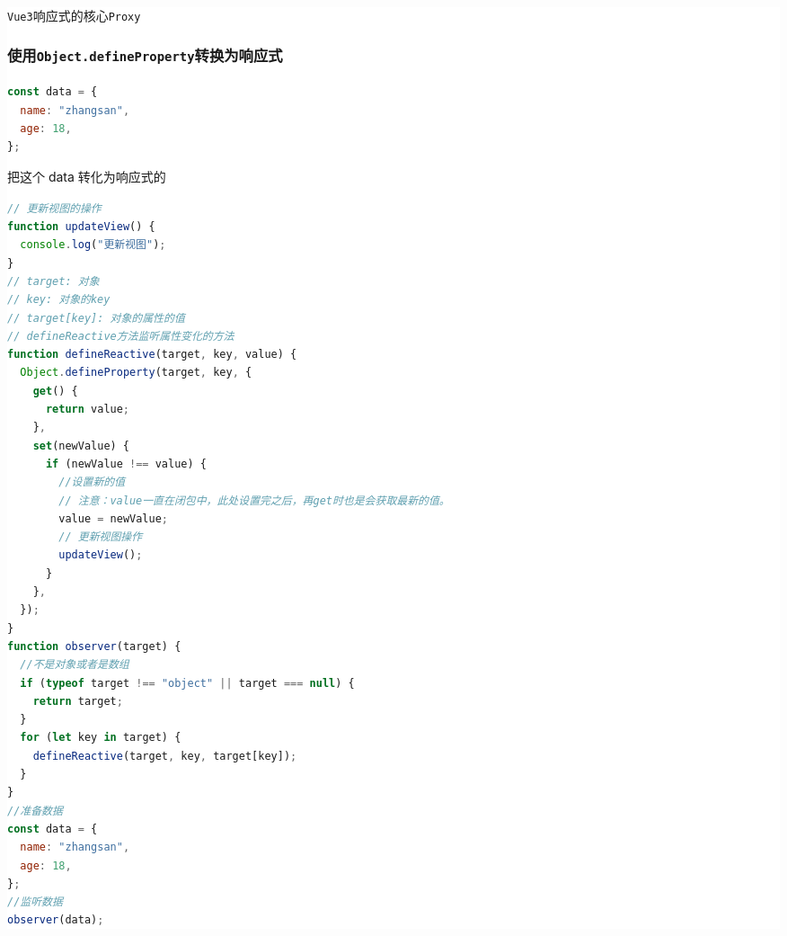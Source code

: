 `Vue3`响应式的核心`Proxy`

### 使用`Object.defineProperty`转换为响应式

```js
const data = {
  name: "zhangsan",
  age: 18,
};
```

把这个 data 转化为响应式的

```js
// 更新视图的操作
function updateView() {
  console.log("更新视图");
}
// target: 对象
// key: 对象的key
// target[key]: 对象的属性的值
// defineReactive方法监听属性变化的方法
function defineReactive(target, key, value) {
  Object.defineProperty(target, key, {
    get() {
      return value;
    },
    set(newValue) {
      if (newValue !== value) {
        //设置新的值
        // 注意：value一直在闭包中，此处设置完之后，再get时也是会获取最新的值。
        value = newValue;
        // 更新视图操作
        updateView();
      }
    },
  });
}
function observer(target) {
  //不是对象或者是数组
  if (typeof target !== "object" || target === null) {
    return target;
  }
  for (let key in target) {
    defineReactive(target, key, target[key]);
  }
}
//准备数据
const data = {
  name: "zhangsan",
  age: 18,
};
//监听数据
observer(data);
```
